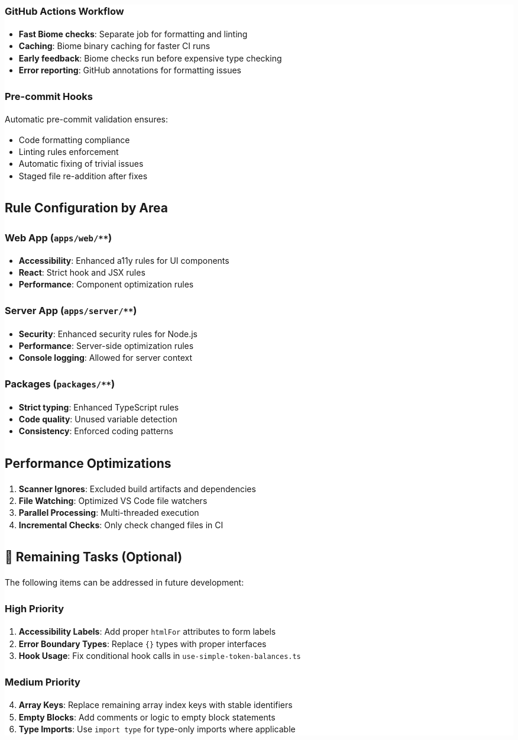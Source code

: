### GitHub Actions Workflow

- **Fast Biome checks**: Separate job for formatting and linting
- **Caching**: Biome binary caching for faster CI runs
- **Early feedback**: Biome checks run before expensive type checking
- **Error reporting**: GitHub annotations for formatting issues

### Pre-commit Hooks

Automatic pre-commit validation ensures:
- Code formatting compliance
- Linting rules enforcement
- Automatic fixing of trivial issues
- Staged file re-addition after fixes

## Rule Configuration by Area

### Web App (`apps/web/**`)
- **Accessibility**: Enhanced a11y rules for UI components
- **React**: Strict hook and JSX rules
- **Performance**: Component optimization rules

### Server App (`apps/server/**`)
- **Security**: Enhanced security rules for Node.js
- **Performance**: Server-side optimization rules
- **Console logging**: Allowed for server context

### Packages (`packages/**`)
- **Strict typing**: Enhanced TypeScript rules
- **Code quality**: Unused variable detection
- **Consistency**: Enforced coding patterns

## Performance Optimizations

1. **Scanner Ignores**: Excluded build artifacts and dependencies
2. **File Watching**: Optimized VS Code file watchers
3. **Parallel Processing**: Multi-threaded execution
4. **Incremental Checks**: Only check changed files in CI

## 🚧 Remaining Tasks (Optional)

The following items can be addressed in future development:

### High Priority
1. **Accessibility Labels**: Add proper `htmlFor` attributes to form labels
2. **Error Boundary Types**: Replace `{}` types with proper interfaces
3. **Hook Usage**: Fix conditional hook calls in `use-simple-token-balances.ts`

### Medium Priority
4. **Array Keys**: Replace remaining array index keys with stable identifiers
5. **Empty Blocks**: Add comments or logic to empty block statements
6. **Type Imports**: Use `import type` for type-only imports where applicable
